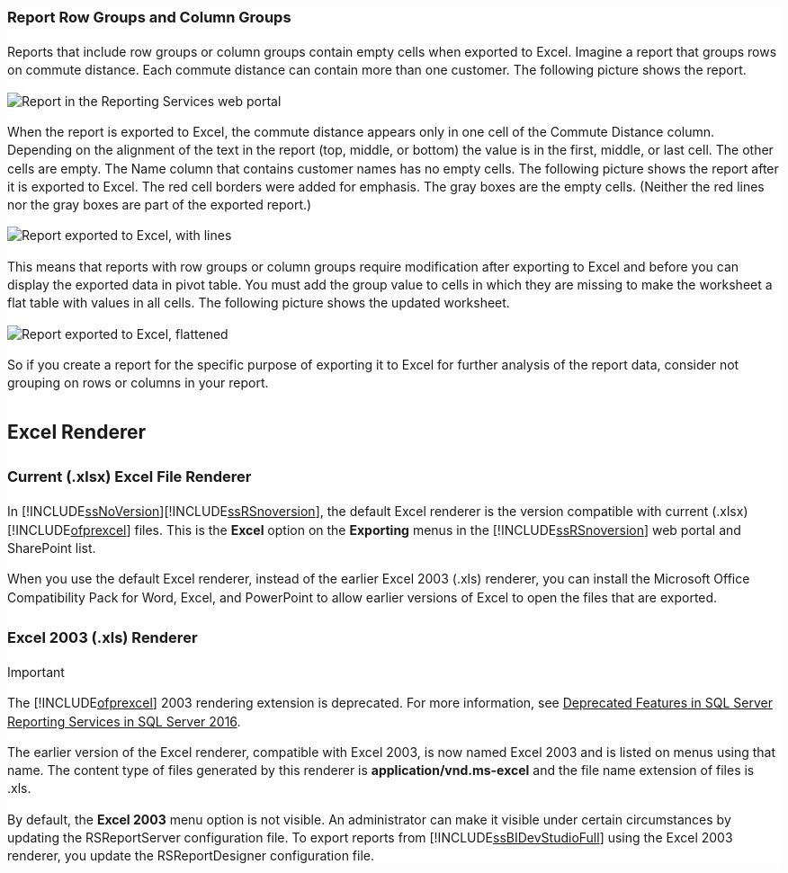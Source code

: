 ### Report Row Groups and Column Groups  
 Reports that include row groups or column groups contain empty cells when exported to Excel. Imagine a report that groups rows on commute distance. Each commute distance can contain more than one customer. The following picture shows the report.  
  
 ![Report in the Reporting Services web portal](../../reporting-services/report-builder/media/ssrb-excelexportssrs.png "Report in the Reporting Services web portal")  
  
 When the report is exported to Excel, the commute distance appears only in one cell of the Commute Distance column. Depending on the alignment of the text in the report (top, middle, or bottom) the value is in the first, middle, or last cell. The other cells are empty. The Name column that contains customer names has no empty cells. The following picture shows the report after it is exported to Excel. The red cell borders were added for emphasis. The gray boxes are the empty cells. (Neither the red lines nor the gray boxes are part of the exported report.)  
  
 ![Report exported to Excel, with lines](../../reporting-services/report-builder/media/ssrb-exportedexcellines.png "Report exported to Excel, with lines")  
  
 This means that reports with row groups or column groups require modification after exporting to Excel and before you can display the exported data in pivot table. You must add the group value to cells in which they are missing to make the worksheet a flat table with values in all cells. The following picture shows the updated worksheet.  
  
 ![Report exported to Excel, flattened](../../reporting-services/report-builder/media/ssrb-excelexportnomatrix.png "Report exported to Excel, flattened")  
  
 So if you create a report for the specific purpose of exporting it to Excel for further analysis of the report data, consider not grouping on rows or columns in your report.  
  
## Excel Renderer  
  
### Current (.xlsx) Excel File Renderer  
 In [!INCLUDE[ssNoVersion](../../includes/ssnoversion-md.md)][!INCLUDE[ssRSnoversion](../../includes/ssrsnoversion-md.md)], the default Excel renderer is the version compatible with current (.xlsx) [!INCLUDE[ofprexcel](../../includes/ofprexcel-md.md)] files. This is the **Excel** option on the **Exporting** menus in the [!INCLUDE[ssRSnoversion](../../includes/ssrsnoversion-md.md)] web portal and SharePoint list.  
  
 When you use the default Excel renderer, instead of the earlier Excel 2003 (.xls) renderer, you can install the Microsoft Office Compatibility Pack for Word, Excel, and PowerPoint to allow earlier versions of Excel to open the files that are exported.  
  
### Excel 2003 (.xls) Renderer  
  
> [!IMPORTANT]  
>  The [!INCLUDE[ofprexcel](../../includes/ofprexcel-md.md)] 2003 rendering extension is deprecated. For more information, see [Deprecated Features in SQL Server Reporting Services in SQL Server 2016](../../reporting-services/deprecated-features-in-sql-server-reporting-services-ssrs.md).  
  
 The earlier version of the Excel renderer, compatible with Excel 2003, is now named Excel 2003 and is listed on menus using that name. The content type of files generated by this renderer is **application/vnd.ms-excel** and the file name extension of files is .xls.  
  
 By default, the **Excel 2003** menu option is not visible. An administrator can make it visible under certain circumstances by updating the RSReportServer configuration file. To export reports from [!INCLUDE[ssBIDevStudioFull](../../includes/ssbidevstudiofull-md.md)] using the Excel 2003 renderer, you update the RSReportDesigner configuration file.  
  